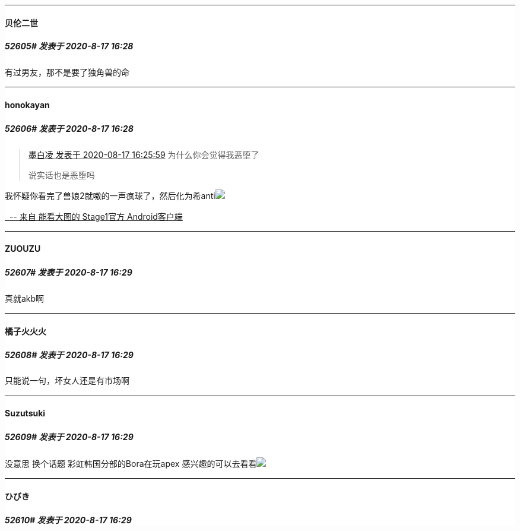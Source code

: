 
-----

####  贝伦二世  
##### 52605#       发表于 2020-8-17 16:28


有过男友，那不是要了独角兽的命


-----

####  honokayan  
##### 52606#       发表于 2020-8-17 16:28


<blockquote><a href="httphttps://bbs.saraba1st.com/2b/forum.php?mod=redirect&amp;goto=findpost&amp;pid=48461640&amp;ptid=1941579" target="_blank">墨白凌 发表于 2020-08-17 16:25:59</a>
为什么你会觉得我恶堕了

说实话也是恶堕吗</blockquote>我怀疑你看完了兽娘2就嗷的一声疯球了，然后化为希anti<img src="https://static.saraba1st.com/image/smiley/face2017/067.png" referrerpolicy="no-referrer">

[  -- 来自 能看大图的 Stage1官方 Android客户端](https://www.coolapk.com/apk/140634)


-----

####  ZUOUZU  
##### 52607#       发表于 2020-8-17 16:29


真就akb啊


-----

####  橘子火火火  
##### 52608#       发表于 2020-8-17 16:29


只能说一句，坏女人还是有市场啊


-----

####  Suzutsuki  
##### 52609#       发表于 2020-8-17 16:29


没意思 换个话题 彩虹韩国分部的Bora在玩apex 感兴趣的可以去看看<img src="https://static.saraba1st.com/image/smiley/face2017/072.png" referrerpolicy="no-referrer">


-----

####  ひびき  
##### 52610#       发表于 2020-8-17 16:29

